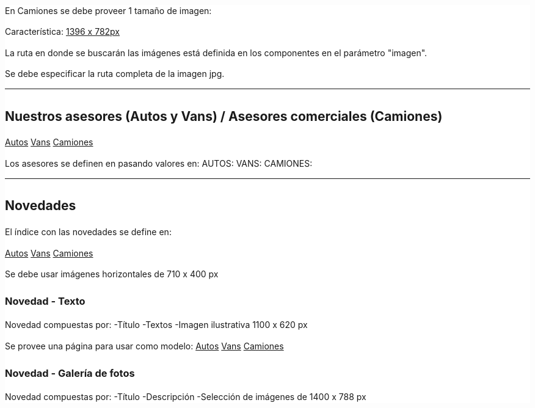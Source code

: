En Camiones se debe proveer 1 tamaño de imagen:

Característica:
[1396 x 782px](public/images/documentacion/camiones/caracteristica.jpg)

La ruta en donde se buscarán las imágenes está definida en los componentes <CamionesCardsCaracteristicaCard> en el parámetro "imagen".

Se debe especificar la ruta completa de la imagen jpg.

---

## Nuestros asesores (Autos y Vans) / Asesores comerciales (Camiones)

[Autos](pages/autos/asesorate/nuestros-asesores/index.vue)
[Vans](pages/vans/asesorate/nuestros-asesores/index.vue)
[Camiones](pages/camiones/nosotros/asesores-comerciales/index.vue)

Los asesores se definen en pasando valores en:
AUTOS: <AutosCardsAsesorComercialCard>
VANS: <VansCardsAsesorComercialCard>
CAMIONES: <CamionesCardsAsesorComercialCard>

---

## Novedades

El índice con las novedades se define en:

[Autos](pages/autos/sobre-nosotros/novedades/index.vue)
[Vans](pages/vans/sobre-nosotros/novedades/index.vue)
[Camiones](pages/camiones/nosotros/novedades/index.vue)

Se debe usar imágenes horizontales de 710 x 400 px

### Novedad - Texto

Novedad compuestas por:
-Título
-Textos
-Imagen ilustrativa 1100 x 620 px

Se provee una página para usar como modelo:
[Autos](pages/autos/sobre-nosotros/novedades/detalle-texto/index.vue)
[Vans](pages/vans/sobre-nosotros/novedades/detalle-texto/index.vue)
[Camiones](pages/camiones/nosotros/novedades/detalle-texto/index.vue)

### Novedad - Galería de fotos

Novedad compuestas por:
-Título
-Descripción
-Selección de imágenes de 1400 x 788 px
